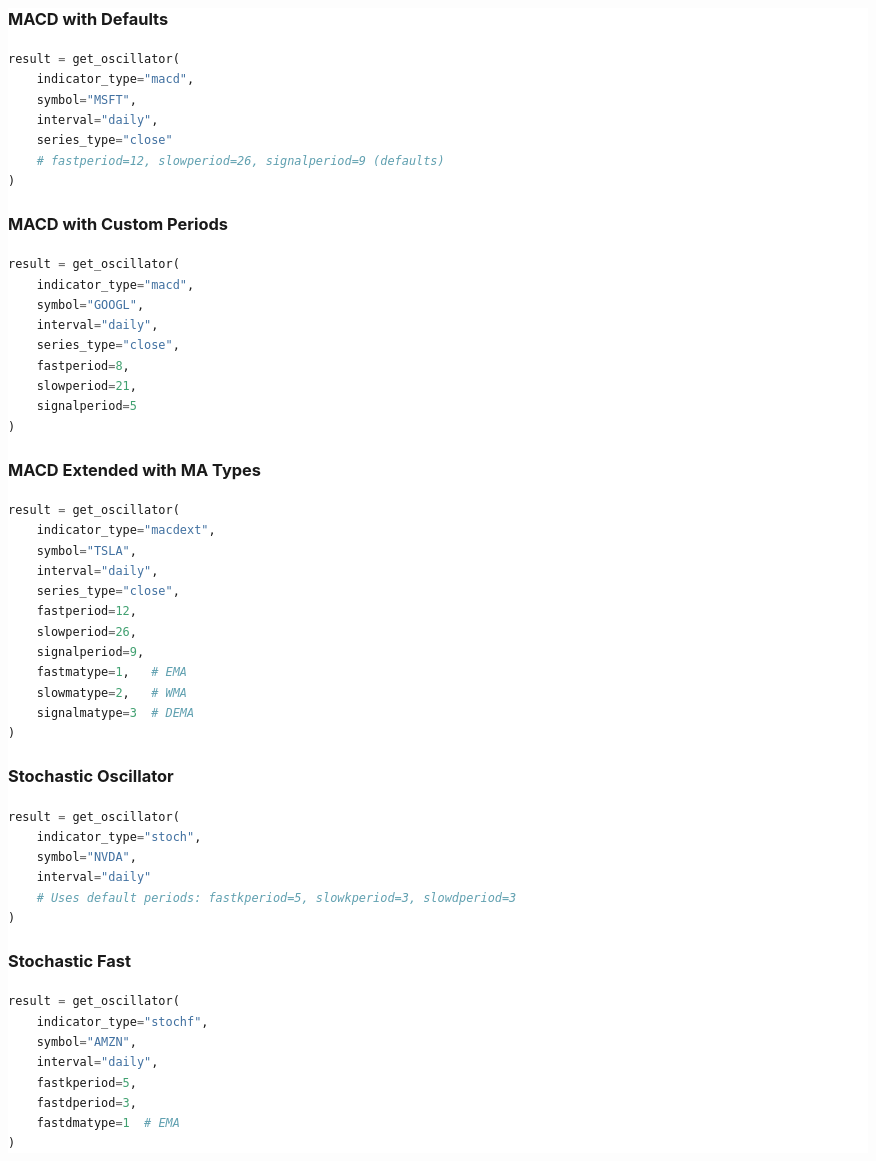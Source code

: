 ### MACD with Defaults
```python
result = get_oscillator(
    indicator_type="macd",
    symbol="MSFT",
    interval="daily",
    series_type="close"
    # fastperiod=12, slowperiod=26, signalperiod=9 (defaults)
)
```

### MACD with Custom Periods
```python
result = get_oscillator(
    indicator_type="macd",
    symbol="GOOGL",
    interval="daily",
    series_type="close",
    fastperiod=8,
    slowperiod=21,
    signalperiod=5
)
```

### MACD Extended with MA Types
```python
result = get_oscillator(
    indicator_type="macdext",
    symbol="TSLA",
    interval="daily",
    series_type="close",
    fastperiod=12,
    slowperiod=26,
    signalperiod=9,
    fastmatype=1,   # EMA
    slowmatype=2,   # WMA
    signalmatype=3  # DEMA
)
```

### Stochastic Oscillator
```python
result = get_oscillator(
    indicator_type="stoch",
    symbol="NVDA",
    interval="daily"
    # Uses default periods: fastkperiod=5, slowkperiod=3, slowdperiod=3
)
```

### Stochastic Fast
```python
result = get_oscillator(
    indicator_type="stochf",
    symbol="AMZN",
    interval="daily",
    fastkperiod=5,
    fastdperiod=3,
    fastdmatype=1  # EMA
)
```
